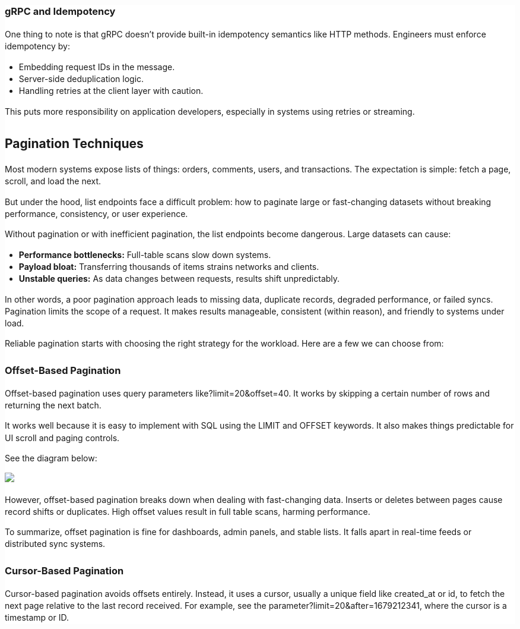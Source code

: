 ### gRPC and Idempotency

One thing to note is that gRPC doesn’t provide built-in idempotency semantics like HTTP methods. Engineers must enforce idempotency by:

- Embedding request IDs in the message.
- Server-side deduplication logic.
- Handling retries at the client layer with caution.

This puts more responsibility on application developers, especially in systems using retries or streaming.

## Pagination Techniques

Most modern systems expose lists of things: orders, comments, users, and transactions. The expectation is simple: fetch a page, scroll, and load the next.

But under the hood, list endpoints face a difficult problem: how to paginate large or fast-changing datasets without breaking performance, consistency, or user experience.

Without pagination or with inefficient pagination, the list endpoints become dangerous. Large datasets can cause:

- **Performance bottlenecks:** Full-table scans slow down systems.
- **Payload bloat:** Transferring thousands of items strains networks and clients.
- **Unstable queries:** As data changes between requests, results shift unpredictably.

In other words, a poor pagination approach leads to missing data, duplicate records, degraded performance, or failed syncs. Pagination limits the scope of a request. It makes results manageable, consistent (within reason), and friendly to systems under load.

Reliable pagination starts with choosing the right strategy for the workload. Here are a few we can choose from:

### Offset-Based Pagination

Offset-based pagination uses query parameters like?limit=20&offset=40. It works by skipping a certain number of rows and returning the next batch.

It works well because it is easy to implement with SQL using the LIMIT and OFFSET keywords. It also makes things predictable for UI scroll and paging controls.

See the diagram below:

![](https://substackcdn.com/image/fetch/w_1456,c_limit,f_auto,q_auto:good,fl_progressive:steep/https%3A%2F%2Fsubstack-post-media.s3.amazonaws.com%2Fpublic%2Fimages%2Fba947881-19d2-479b-9837-4cde375e34a0_1722x1246.png)

However, offset-based pagination breaks down when dealing with fast-changing data. Inserts or deletes between pages cause record shifts or duplicates. High offset values result in full table scans, harming performance.

To summarize, offset pagination is fine for dashboards, admin panels, and stable lists. It falls apart in real-time feeds or distributed sync systems.

### Cursor-Based Pagination

Cursor-based pagination avoids offsets entirely. Instead, it uses a cursor, usually a unique field like created\_at or id, to fetch the next page relative to the last record received. For example, see the parameter?limit=20&after=1679212341, where the cursor is a timestamp or ID.
